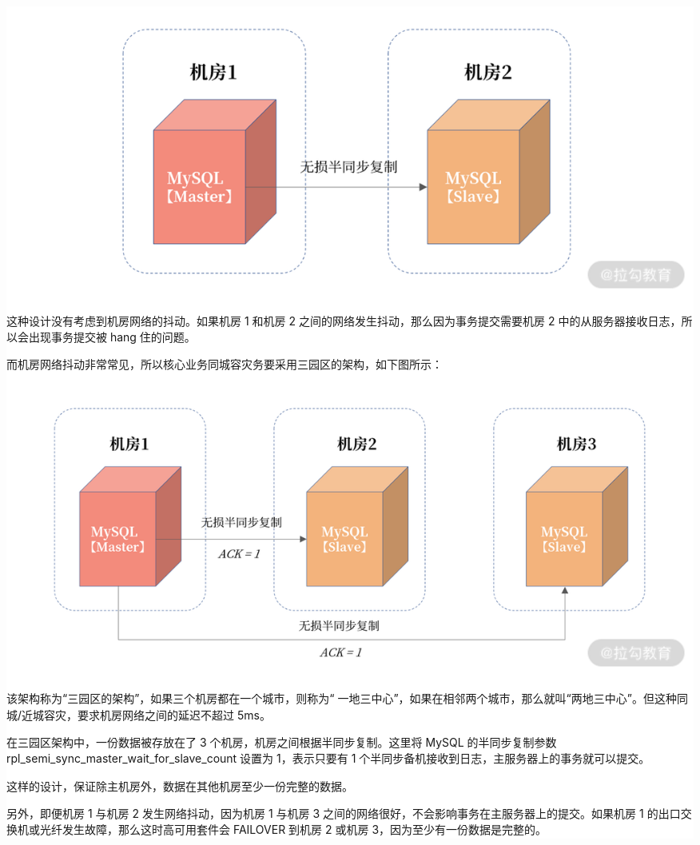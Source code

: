 <p><img src="assets/Cgp9HWDTCPmAbsNEAAD2UJugkKg920.png" alt="3.png" /></p>

<p>这种设计没有考虑到机房网络的抖动。如果机房 1 和机房 2 之间的网络发生抖动，那么因为事务提交需要机房 2 中的从服务器接收日志，所以会出现事务提交被 hang 住的问题。</p>

<p>而机房网络抖动非常常见，所以核心业务同城容灾务要采用三园区的架构，如下图所示：</p>

<p><img src="assets/CioPOWDTCQGADPvMAAEmUGR02eM950.png" alt="4.png" /></p>

<p>该架构称为“三园区的架构”，如果三个机房都在一个城市，则称为“ 一地三中心”，如果在相邻两个城市，那么就叫“两地三中心”。但这种同城/近城容灾，要求机房网络之间的延迟不超过 5ms。</p>

<p>在三园区架构中，一份数据被存放在了 3 个机房，机房之间根据半同步复制。这里将 MySQL 的半同步复制参数 rpl_semi_sync_master_wait_for_slave_count 设置为 1，表示只要有 1 个半同步备机接收到日志，主服务器上的事务就可以提交。</p>

<p>这样的设计，保证除主机房外，数据在其他机房至少一份完整的数据。</p>

<p>另外，即便机房 1 与机房 2 发生网络抖动，因为机房 1 与机房 3 之间的网络很好，不会影响事务在主服务器上的提交。如果机房 1 的出口交换机或光纤发生故障，那么这时高可用套件会 FAILOVER 到机房 2 或机房 3，因为至少有一份数据是完整的。</p>

